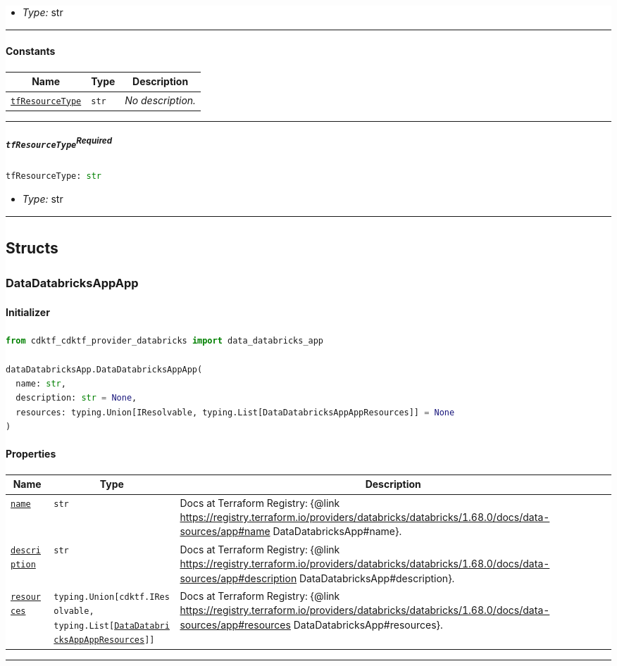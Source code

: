 - *Type:* str

---

#### Constants <a name="Constants" id="Constants"></a>

| **Name** | **Type** | **Description** |
| --- | --- | --- |
| <code><a href="#@cdktf/provider-databricks.dataDatabricksApp.DataDatabricksApp.property.tfResourceType">tfResourceType</a></code> | <code>str</code> | *No description.* |

---

##### `tfResourceType`<sup>Required</sup> <a name="tfResourceType" id="@cdktf/provider-databricks.dataDatabricksApp.DataDatabricksApp.property.tfResourceType"></a>

```python
tfResourceType: str
```

- *Type:* str

---

## Structs <a name="Structs" id="Structs"></a>

### DataDatabricksAppApp <a name="DataDatabricksAppApp" id="@cdktf/provider-databricks.dataDatabricksApp.DataDatabricksAppApp"></a>

#### Initializer <a name="Initializer" id="@cdktf/provider-databricks.dataDatabricksApp.DataDatabricksAppApp.Initializer"></a>

```python
from cdktf_cdktf_provider_databricks import data_databricks_app

dataDatabricksApp.DataDatabricksAppApp(
  name: str,
  description: str = None,
  resources: typing.Union[IResolvable, typing.List[DataDatabricksAppAppResources]] = None
)
```

#### Properties <a name="Properties" id="Properties"></a>

| **Name** | **Type** | **Description** |
| --- | --- | --- |
| <code><a href="#@cdktf/provider-databricks.dataDatabricksApp.DataDatabricksAppApp.property.name">name</a></code> | <code>str</code> | Docs at Terraform Registry: {@link https://registry.terraform.io/providers/databricks/databricks/1.68.0/docs/data-sources/app#name DataDatabricksApp#name}. |
| <code><a href="#@cdktf/provider-databricks.dataDatabricksApp.DataDatabricksAppApp.property.description">description</a></code> | <code>str</code> | Docs at Terraform Registry: {@link https://registry.terraform.io/providers/databricks/databricks/1.68.0/docs/data-sources/app#description DataDatabricksApp#description}. |
| <code><a href="#@cdktf/provider-databricks.dataDatabricksApp.DataDatabricksAppApp.property.resources">resources</a></code> | <code>typing.Union[cdktf.IResolvable, typing.List[<a href="#@cdktf/provider-databricks.dataDatabricksApp.DataDatabricksAppAppResources">DataDatabricksAppAppResources</a>]]</code> | Docs at Terraform Registry: {@link https://registry.terraform.io/providers/databricks/databricks/1.68.0/docs/data-sources/app#resources DataDatabricksApp#resources}. |

---